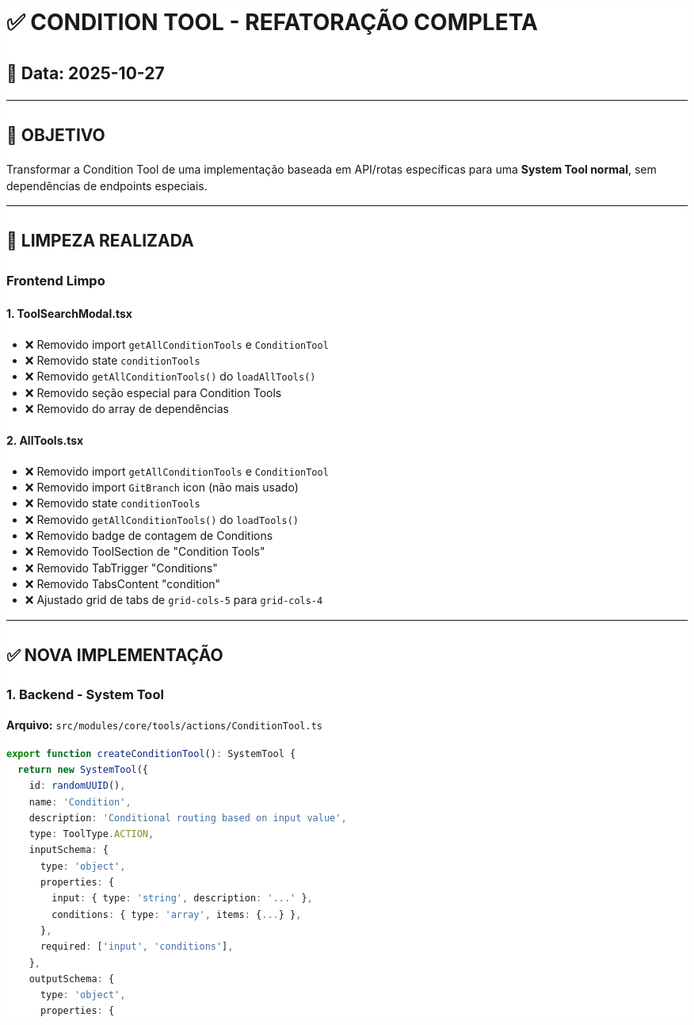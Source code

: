 # ✅ CONDITION TOOL - REFATORAÇÃO COMPLETA

## 📅 Data: 2025-10-27

---

## 🎯 OBJETIVO

Transformar a Condition Tool de uma implementação baseada em API/rotas específicas para uma **System Tool normal**, sem dependências de endpoints especiais.

---

## 🧹 LIMPEZA REALIZADA

### Frontend Limpo

#### 1. **ToolSearchModal.tsx**
- ❌ Removido import `getAllConditionTools` e `ConditionTool`
- ❌ Removido state `conditionTools`
- ❌ Removido `getAllConditionTools()` do `loadAllTools()`
- ❌ Removido seção especial para Condition Tools
- ❌ Removido do array de dependências

#### 2. **AllTools.tsx**
- ❌ Removido import `getAllConditionTools` e `ConditionTool`  
- ❌ Removido import `GitBranch` icon (não mais usado)
- ❌ Removido state `conditionTools`
- ❌ Removido `getAllConditionTools()` do `loadTools()`
- ❌ Removido badge de contagem de Conditions
- ❌ Removido ToolSection de "Condition Tools"
- ❌ Removido TabTrigger "Conditions"
- ❌ Removido TabsContent "condition"
- ❌ Ajustado grid de tabs de `grid-cols-5` para `grid-cols-4`

---

## ✅ NOVA IMPLEMENTAÇÃO

### 1. Backend - System Tool

**Arquivo:** `src/modules/core/tools/actions/ConditionTool.ts`

```typescript
export function createConditionTool(): SystemTool {
  return new SystemTool({
    id: randomUUID(),
    name: 'Condition',
    description: 'Conditional routing based on input value',
    type: ToolType.ACTION,
    inputSchema: {
      type: 'object',
      properties: {
        input: { type: 'string', description: '...' },
        conditions: { type: 'array', items: {...} },
      },
      required: ['input', 'conditions'],
    },
    outputSchema: {
      type: 'object',
      properties: {
```